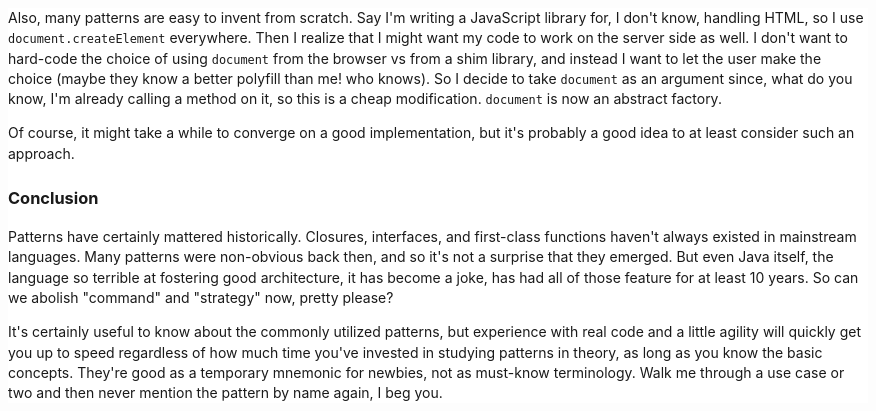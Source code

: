 Also, many patterns are easy to invent from scratch. Say I'm writing a JavaScript library for, I don't know, handling HTML, so I use `document.createElement` everywhere. Then I realize that I might want my code to work on the server side as well. I don't want to hard-code the choice of using `document` from the browser vs from a shim library, and instead I want to let the user make the choice (maybe they know a better polyfill than me! who knows). So I decide to take `document` as an argument since, what do you know, I'm already calling a method on it, so this is a cheap modification. `document` is now an abstract factory.

Of course, it might take a while to converge on a good implementation, but it's probably a good idea to at least consider such an approach.


### Conclusion

Patterns have certainly mattered historically. Closures, interfaces, and first-class functions haven't always existed in mainstream languages. Many patterns were non-obvious back then, and so it's not a surprise that they emerged. But even Java itself, the language so terrible at fostering good architecture, it has become a joke, has had all of those feature for at least 10 years. So can we abolish "command" and "strategy" now, pretty please?

It's certainly useful to know about the commonly utilized patterns, but experience with real code and a little agility will quickly get you up to speed regardless of how much time you've invested in studying patterns in theory, as long as you know the basic concepts. They're good as a temporary mnemonic for newbies, not as must-know terminology. Walk me through a use case or two and then never mention the pattern by name again, I beg you.
